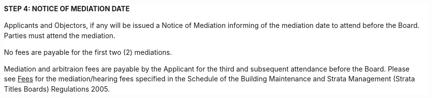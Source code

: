 **STEP 4: NOTICE OF MEDIATION DATE**

Applicants and Objectors, if any will be issued a Notice of Mediation informing of the mediation date to attend before the Board. Parties must attend the mediation.

No fees are payable for the first two (2) mediations.

Mediation and arbitraion fees are payable by the Applicant for the third and subsequent attendance before the Board. Please see [Fees](https://www.stratatb.gov.sg/resources-fees.html "Fees") for the mediation/hearing fees specified in the Schedule of the Building Maintenance and Strata Management (Strata Titles Boards) Regulations 2005.